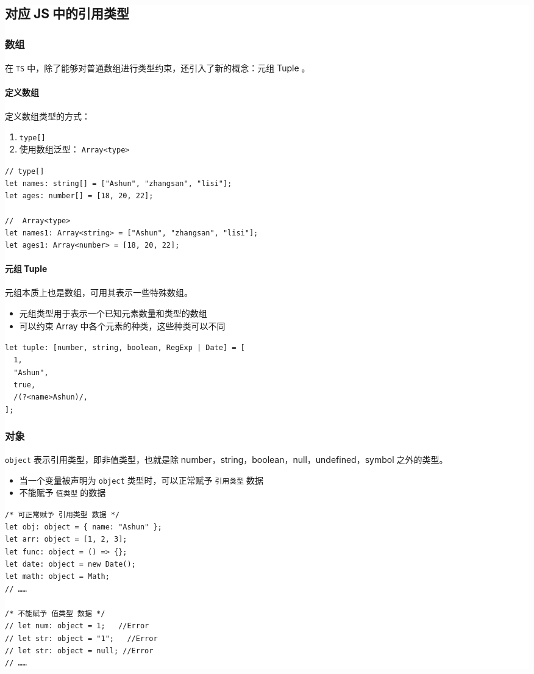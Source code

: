 

## 对应 JS 中的引用类型

### 数组

在 `TS` 中，除了能够对普通数组进行类型约束，还引入了新的概念：元组 Tuple 。

#### 定义数组

定义数组类型的方式：

1. `type[]`
2. 使用数组泛型： `Array<type>`

```
// type[]
let names: string[] = ["Ashun", "zhangsan", "lisi"];
let ages: number[] = [18, 20, 22];

//  Array<type>
let names1: Array<string> = ["Ashun", "zhangsan", "lisi"];
let ages1: Array<number> = [18, 20, 22];
```

#### 元组 Tuple

元组本质上也是数组，可用其表示一些特殊数组。

* 元组类型用于表示一个已知元素数量和类型的数组
* 可以约束 Array 中各个元素的种类，这些种类可以不同

```
let tuple: [number, string, boolean, RegExp | Date] = [
  1,
  "Ashun",
  true,
  /(?<name>Ashun)/,
];
```

### 对象

`object` 表示引用类型，即非值类型，也就是除 number，string，boolean，null，undefined，symbol 之外的类型。

* 当一个变量被声明为 `object` 类型时，可以正常赋予 `引用类型` 数据
* 不能赋予 `值类型` 的数据

```
/* 可正常赋予 引用类型 数据 */
let obj: object = { name: "Ashun" };
let arr: object = [1, 2, 3];
let func: object = () => {};
let date: object = new Date();
let math: object = Math;
// ……

/* 不能赋予 值类型 数据 */
// let num: object = 1;   //Error
// let str: object = "1";   //Error
// let str: object = null; //Error
// ……
```
